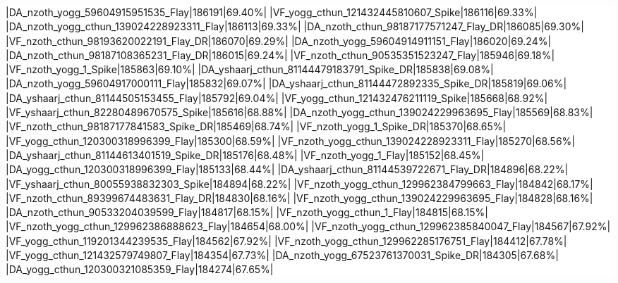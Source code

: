 |DA_nzoth_yogg_59604915951535_Flay|186191|69.40%|
|VF_yogg_cthun_121432445810607_Spike|186116|69.33%|
|DA_nzoth_yogg_cthun_139024228923311_Flay|186113|69.33%|
|DA_nzoth_cthun_98187177571247_Flay_DR|186085|69.30%|
|VF_nzoth_cthun_98193620022191_Flay_DR|186070|69.29%|
|DA_nzoth_yogg_59604914911151_Flay|186020|69.24%|
|DA_nzoth_cthun_98187108365231_Flay_DR|186015|69.24%|
|VF_nzoth_cthun_90535351523247_Flay|185946|69.18%|
|VF_nzoth_yogg_1_Spike|185863|69.10%|
|DA_yshaarj_cthun_81144479183791_Spike_DR|185838|69.08%|
|DA_nzoth_yogg_59604917000111_Flay|185832|69.07%|
|DA_yshaarj_cthun_81144472892335_Spike_DR|185819|69.06%|
|DA_yshaarj_cthun_81144505153455_Flay|185792|69.04%|
|VF_yogg_cthun_121432476211119_Spike|185668|68.92%|
|VF_yshaarj_cthun_82280489670575_Spike|185616|68.88%|
|DA_nzoth_yogg_cthun_139024229963695_Flay|185569|68.83%|
|VF_nzoth_cthun_98187177841583_Spike_DR|185469|68.74%|
|VF_nzoth_yogg_1_Spike_DR|185370|68.65%|
|VF_yogg_cthun_120300318996399_Flay|185300|68.59%|
|VF_nzoth_yogg_cthun_139024228923311_Flay|185270|68.56%|
|DA_yshaarj_cthun_81144613401519_Spike_DR|185176|68.48%|
|VF_nzoth_yogg_1_Flay|185152|68.45%|
|DA_yogg_cthun_120300318996399_Flay|185133|68.44%|
|DA_yshaarj_cthun_81144539722671_Flay_DR|184896|68.22%|
|VF_yshaarj_cthun_80055938832303_Spike|184894|68.22%|
|VF_nzoth_yogg_cthun_129962384799663_Flay|184842|68.17%|
|VF_nzoth_cthun_89399674483631_Flay_DR|184830|68.16%|
|VF_nzoth_yogg_cthun_139024229963695_Flay|184828|68.16%|
|DA_nzoth_cthun_90533204039599_Flay|184817|68.15%|
|VF_nzoth_yogg_cthun_1_Flay|184815|68.15%|
|VF_nzoth_yogg_cthun_129962386888623_Flay|184654|68.00%|
|VF_nzoth_yogg_cthun_129962385840047_Flay|184567|67.92%|
|VF_yogg_cthun_119201344239535_Flay|184562|67.92%|
|VF_nzoth_yogg_cthun_129962285176751_Flay|184412|67.78%|
|VF_yogg_cthun_121432579749807_Flay|184354|67.73%|
|DA_nzoth_yogg_67523761370031_Spike_DR|184305|67.68%|
|DA_yogg_cthun_120300321085359_Flay|184274|67.65%|